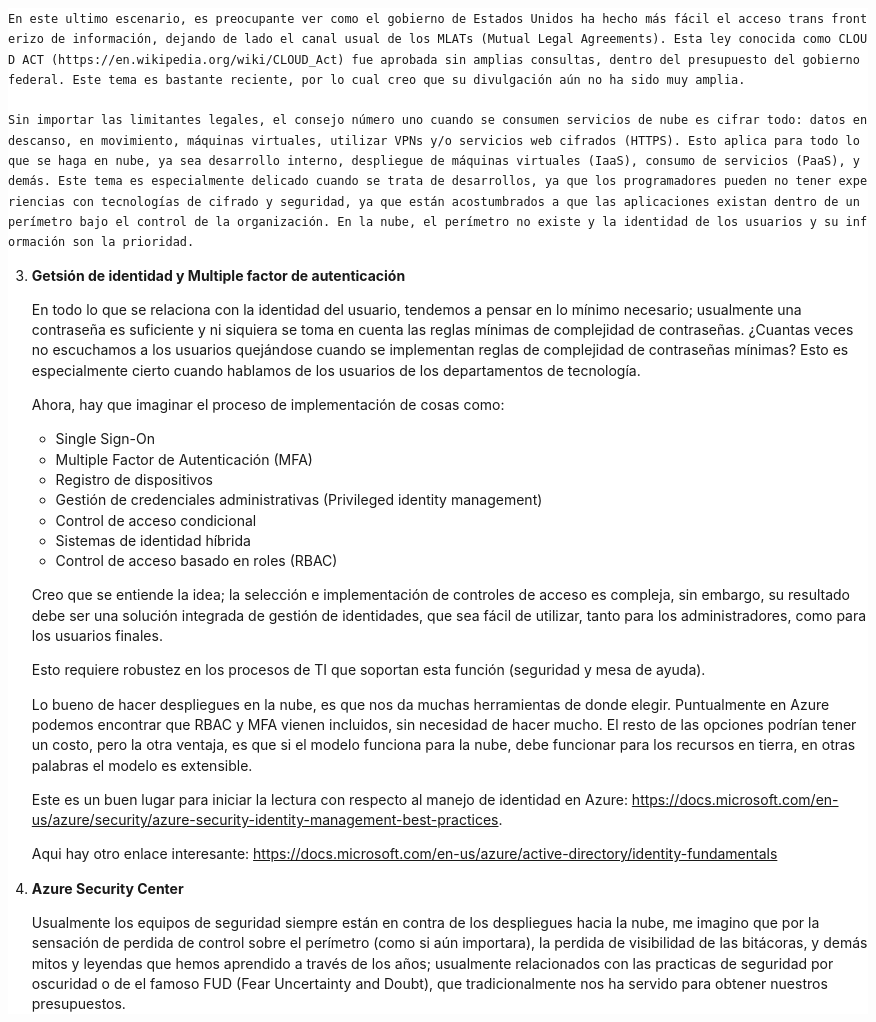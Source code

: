     En este ultimo escenario, es preocupante ver como el gobierno de Estados Unidos ha hecho más fácil el acceso trans fronterizo de información, dejando de lado el canal usual de los MLATs (Mutual Legal Agreements). Esta ley conocida como CLOUD ACT (https://en.wikipedia.org/wiki/CLOUD_Act) fue aprobada sin amplias consultas, dentro del presupuesto del gobierno federal. Este tema es bastante reciente, por lo cual creo que su divulgación aún no ha sido muy amplia.

    Sin importar las limitantes legales, el consejo número uno cuando se consumen servicios de nube es cifrar todo: datos en descanso, en movimiento, máquinas virtuales, utilizar VPNs y/o servicios web cifrados (HTTPS). Esto aplica para todo lo que se haga en nube, ya sea desarrollo interno, despliegue de máquinas virtuales (IaaS), consumo de servicios (PaaS), y demás. Este tema es especialmente delicado cuando se trata de desarrollos, ya que los programadores pueden no tener experiencias con tecnologías de cifrado y seguridad, ya que están acostumbrados a que las aplicaciones existan dentro de un perímetro bajo el control de la organización. En la nube, el perímetro no existe y la identidad de los usuarios y su información son la prioridad.

3. **Getsión de identidad y Multiple factor de autenticación**
   
    En todo lo que se relaciona con la identidad del usuario, tendemos a pensar en lo mínimo necesario; usualmente una contraseña es suficiente y ni siquiera se toma en cuenta las reglas mínimas de complejidad de contraseñas. ¿Cuantas veces no escuchamos a los usuarios quejándose cuando se implementan reglas de complejidad de contraseñas mínimas? Esto es especialmente cierto cuando hablamos de los usuarios de los departamentos de tecnología.

    Ahora, hay que imaginar el proceso de implementación de cosas como:

    * Single Sign-On
    * Multiple Factor de Autenticación (MFA)
    * Registro de dispositivos
    * Gestión de credenciales administrativas (Privileged identity management)
    * Control de acceso condicional
    * Sistemas de identidad híbrida
    * Control de acceso basado en roles (RBAC)

    Creo que se entiende la idea; la selección e implementación de controles de acceso es compleja, sin embargo, su resultado debe ser una solución integrada de gestión de identidades, que sea fácil de utilizar, tanto para los administradores, como para los usuarios finales.

    Esto requiere robustez en los procesos de TI que soportan esta función (seguridad y mesa de ayuda).

    Lo bueno de hacer despliegues en la nube, es que nos da muchas herramientas de donde elegir.  Puntualmente en Azure podemos encontrar que RBAC y MFA vienen incluidos, sin necesidad de hacer mucho.  El resto de las opciones podrían tener un costo, pero la otra ventaja, es que si el modelo funciona para la nube, debe funcionar para los recursos en tierra, en otras palabras el modelo es extensible.

    Este es un buen lugar para iniciar la lectura con respecto al manejo de identidad en Azure: https://docs.microsoft.com/en-us/azure/security/azure-security-identity-management-best-practices.

    Aqui hay otro enlace interesante: https://docs.microsoft.com/en-us/azure/active-directory/identity-fundamentals

4. **Azure Security Center**

    Usualmente los equipos de seguridad siempre están en contra de los despliegues hacia la nube, me imagino que por la sensación de perdida de control sobre el perímetro (como si aún importara), la perdida de visibilidad de las bitácoras, y demás mitos y leyendas que hemos aprendido a través de los años; usualmente relacionados con las practicas de seguridad por oscuridad o de el famoso FUD (Fear Uncertainty and Doubt), que tradicionalmente nos ha servido para obtener nuestros presupuestos.
